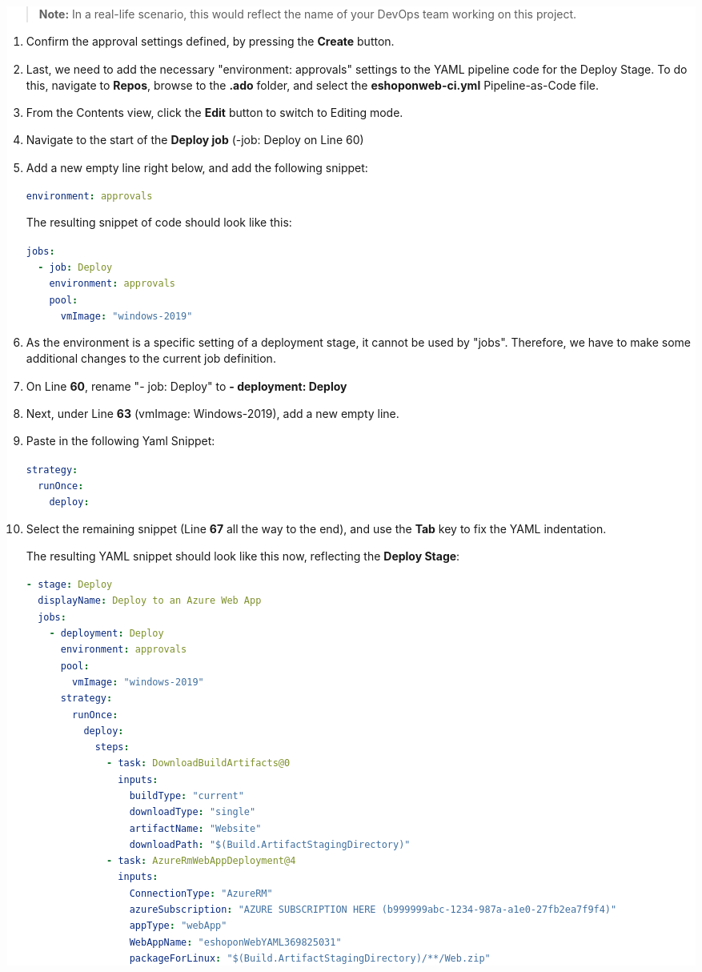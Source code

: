    > **Note:** In a real-life scenario, this would reflect the name of your DevOps team working on this project.

1. Confirm the approval settings defined, by pressing the **Create** button.
1. Last, we need to add the necessary "environment: approvals" settings to the YAML pipeline code for the Deploy Stage. To do this, navigate to **Repos**, browse to the **.ado** folder, and select the **eshoponweb-ci.yml** Pipeline-as-Code file.
1. From the Contents view, click the **Edit** button to switch to Editing mode.
1. Navigate to the start of the **Deploy job** (-job: Deploy on Line 60)
1. Add a new empty line right below, and add the following snippet:

   ```yaml
   environment: approvals
   ```

   The resulting snippet of code should look like this:

   ```yaml
   jobs:
     - job: Deploy
       environment: approvals
       pool:
         vmImage: "windows-2019"
   ```

1. As the environment is a specific setting of a deployment stage, it cannot be used by "jobs". Therefore, we have to make some additional changes to the current job definition.
1. On Line **60**, rename "- job: Deploy" to **- deployment: Deploy**
1. Next, under Line **63** (vmImage: Windows-2019), add a new empty line.
1. Paste in the following Yaml Snippet:

   ```yaml
   strategy:
     runOnce:
       deploy:
   ```

1. Select the remaining snippet (Line **67** all the way to the end), and use the **Tab** key to fix the YAML indentation.

   The resulting YAML snippet should look like this now, reflecting the **Deploy Stage**:

   ```yaml
   - stage: Deploy
     displayName: Deploy to an Azure Web App
     jobs:
       - deployment: Deploy
         environment: approvals
         pool:
           vmImage: "windows-2019"
         strategy:
           runOnce:
             deploy:
               steps:
                 - task: DownloadBuildArtifacts@0
                   inputs:
                     buildType: "current"
                     downloadType: "single"
                     artifactName: "Website"
                     downloadPath: "$(Build.ArtifactStagingDirectory)"
                 - task: AzureRmWebAppDeployment@4
                   inputs:
                     ConnectionType: "AzureRM"
                     azureSubscription: "AZURE SUBSCRIPTION HERE (b999999abc-1234-987a-a1e0-27fb2ea7f9f4)"
                     appType: "webApp"
                     WebAppName: "eshoponWebYAML369825031"
                     packageForLinux: "$(Build.ArtifactStagingDirectory)/**/Web.zip"
   ```